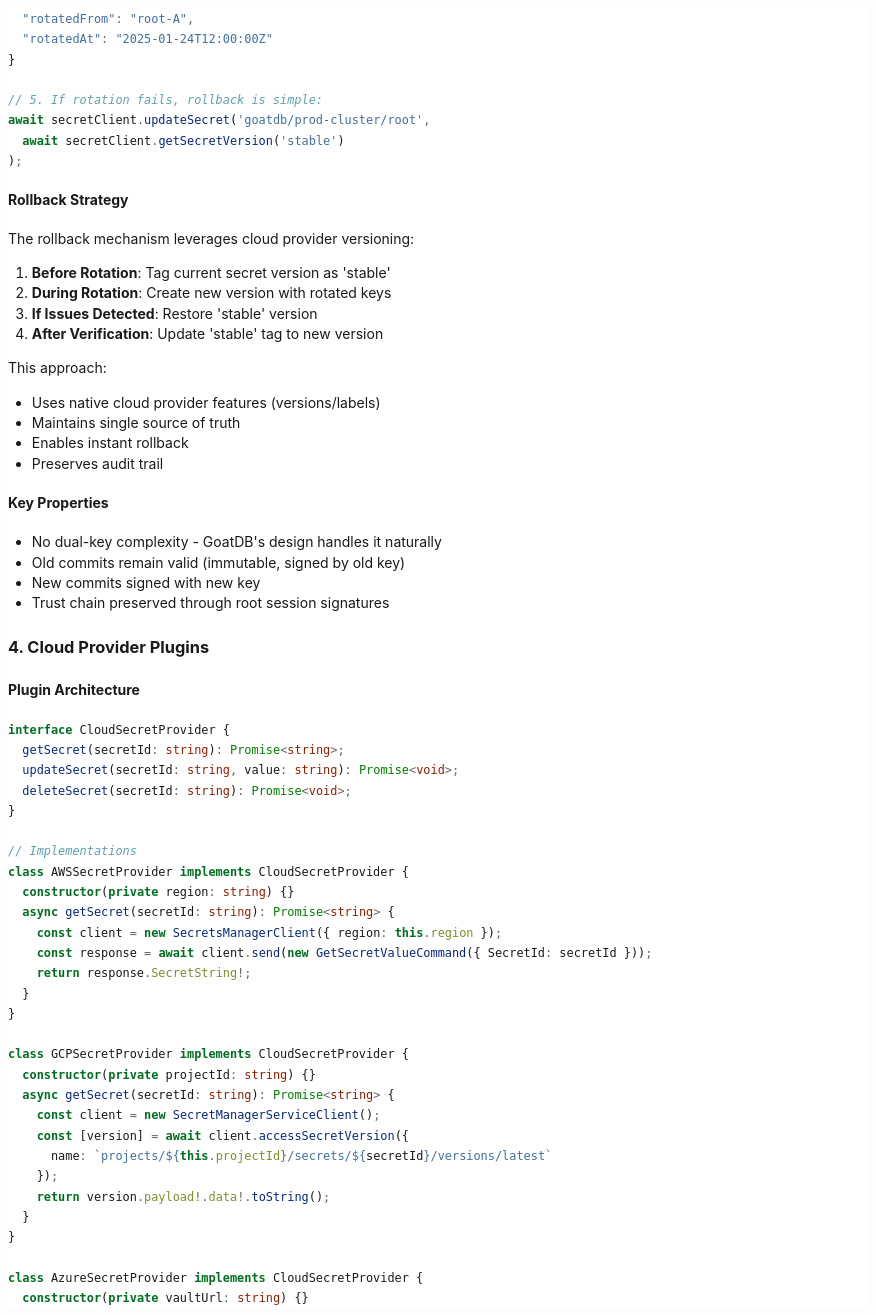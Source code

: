 ```typescript
  "rotatedFrom": "root-A",
  "rotatedAt": "2025-01-24T12:00:00Z"
}

// 5. If rotation fails, rollback is simple:
await secretClient.updateSecret('goatdb/prod-cluster/root', 
  await secretClient.getSecretVersion('stable')
);
```

#### Rollback Strategy

The rollback mechanism leverages cloud provider versioning:

1. **Before Rotation**: Tag current secret version as 'stable'
2. **During Rotation**: Create new version with rotated keys
3. **If Issues Detected**: Restore 'stable' version
4. **After Verification**: Update 'stable' tag to new version

This approach:
- Uses native cloud provider features (versions/labels)
- Maintains single source of truth
- Enables instant rollback
- Preserves audit trail

#### Key Properties
- No dual-key complexity - GoatDB's design handles it naturally
- Old commits remain valid (immutable, signed by old key)
- New commits signed with new key
- Trust chain preserved through root session signatures

### 4. Cloud Provider Plugins

#### Plugin Architecture
```typescript
interface CloudSecretProvider {
  getSecret(secretId: string): Promise<string>;
  updateSecret(secretId: string, value: string): Promise<void>;
  deleteSecret(secretId: string): Promise<void>;
}

// Implementations
class AWSSecretProvider implements CloudSecretProvider {
  constructor(private region: string) {}
  async getSecret(secretId: string): Promise<string> {
    const client = new SecretsManagerClient({ region: this.region });
    const response = await client.send(new GetSecretValueCommand({ SecretId: secretId }));
    return response.SecretString!;
  }
}

class GCPSecretProvider implements CloudSecretProvider {
  constructor(private projectId: string) {}
  async getSecret(secretId: string): Promise<string> {
    const client = new SecretManagerServiceClient();
    const [version] = await client.accessSecretVersion({
      name: `projects/${this.projectId}/secrets/${secretId}/versions/latest`
    });
    return version.payload!.data!.toString();
  }
}

class AzureSecretProvider implements CloudSecretProvider {
  constructor(private vaultUrl: string) {}
```